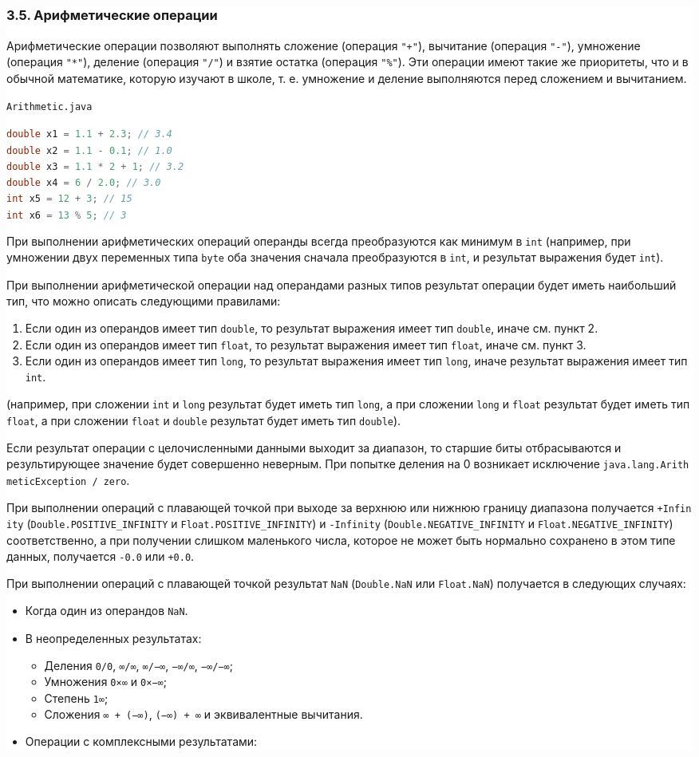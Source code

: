 ### 3.5. Арифметические операции

Арифметические операции позволяют выполнять сложение (операция `"+"`), вычитание (операция `"-"`), умножение (операция `"*"`), деление (операция `"/"`) и взятие остатка (операция `"%"`). Эти операции имеют такие же приоритеты, что и в обычной математике, которую изучают в школе, т. е. умножение и деление выполняются перед сложением и вычитанием.

`Arithmetic.java`

```java
double x1 = 1.1 + 2.3; // 3.4
double x2 = 1.1 - 0.1; // 1.0
double x3 = 1.1 * 2 + 1; // 3.2
double x4 = 6 / 2.0; // 3.0
int x5 = 12 + 3; // 15
int x6 = 13 % 5; // 3
```

При выполнении арифметических операций операнды всегда преобразуются как минимум в `int` (например, при умножении двух переменных типа `byte` оба значения сначала преобразуются в `int`, и результат выражения будет `int`).

При выполнении арифметической операции над операндами разных типов результат операции будет иметь наибольший тип, что можно описать следующими правилами:

1.  Если один из операндов имеет тип `double`, то результат выражения имеет тип `double`, иначе см. пункт 2.
2.  Если один из операндов имеет тип `float`, то результат выражения имеет тип `float`, иначе см. пункт 3.
3.  Если один из операндов имеет тип `long`, то результат выражения имеет тип `long`, иначе результат выражения имеет тип `int`.

(например, при сложении `int` и `long` результат будет иметь тип `long`, а при сложении `long` и `float` результат будет иметь тип `float`, а при сложении `float` и `double` результат будет иметь тип `double`).

Если результат операции с целочисленными данными выходит за диапазон, то старшие биты отбрасываются и результирующее значение будет совершенно неверным. При попытке деления на 0 возникает исключение `java.lang.ArithmeticException / zero`.

При выполнении операций с плавающей точкой при выходе за верхнюю или нижнюю границу диапазона получается `+Infinity` (`Double.POSITIVE_INFINITY` и `Float.POSITIVE_INFINITY`) и `-Infinity` (`Double.NEGATIVE_INFINITY` и `Float.NEGATIVE_INFINITY`) соответственно, а при получении слишком маленького числа, которое не может быть нормально сохранено в этом типе данных, получается `-0.0` или `+0.0`.

При выполнении операций с плавающей точкой результат `NaN` (`Double.NaN` или `Float.NaN`) получается в следующих случаях:

*   Когда один из операндов `NaN`.
*   В неопределенных результатах:

    *   Деления `0/0`, `∞/∞`, `∞/−∞`, `−∞/∞`, `−∞/−∞`;
    *   Умножения `0×∞` и `0×−∞`;
    *   Степень `1∞`;
    *   Сложения `∞ + (−∞)`, `(−∞) + ∞` и эквивалентные вычитания.
*   Операции с комплексными результатами:
